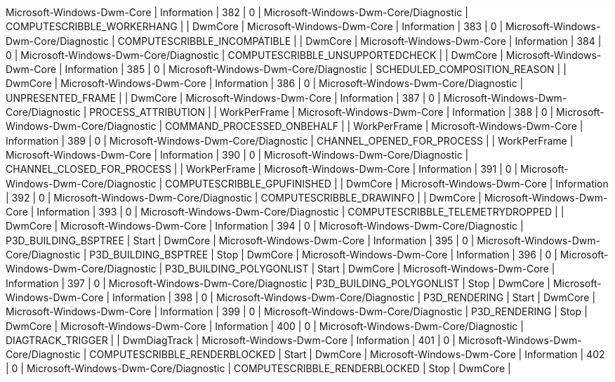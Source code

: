 Microsoft-Windows-Dwm-Core  |  Information  |  382       |  0        |  Microsoft-Windows-Dwm-Core/Diagnostic  |  COMPUTESCRIBBLE_WORKERHANG                                  |          |  DwmCore                                         |
Microsoft-Windows-Dwm-Core  |  Information  |  383       |  0        |  Microsoft-Windows-Dwm-Core/Diagnostic  |  COMPUTESCRIBBLE_INCOMPATIBLE                                |          |  DwmCore                                         |
Microsoft-Windows-Dwm-Core  |  Information  |  384       |  0        |  Microsoft-Windows-Dwm-Core/Diagnostic  |  COMPUTESCRIBBLE_UNSUPPORTEDCHECK                            |          |  DwmCore                                         |
Microsoft-Windows-Dwm-Core  |  Information  |  385       |  0        |  Microsoft-Windows-Dwm-Core/Diagnostic  |  SCHEDULED_COMPOSITION_REASON                                |          |  DwmCore                                         |
Microsoft-Windows-Dwm-Core  |  Information  |  386       |  0        |  Microsoft-Windows-Dwm-Core/Diagnostic  |  UNPRESENTED_FRAME                                           |          |  DwmCore                                         |
Microsoft-Windows-Dwm-Core  |  Information  |  387       |  0        |  Microsoft-Windows-Dwm-Core/Diagnostic  |  PROCESS_ATTRIBUTION                                         |          |  WorkPerFrame                                    |
Microsoft-Windows-Dwm-Core  |  Information  |  388       |  0        |  Microsoft-Windows-Dwm-Core/Diagnostic  |  COMMAND_PROCESSED_ONBEHALF                                  |          |  WorkPerFrame                                    |
Microsoft-Windows-Dwm-Core  |  Information  |  389       |  0        |  Microsoft-Windows-Dwm-Core/Diagnostic  |  CHANNEL_OPENED_FOR_PROCESS                                  |          |  WorkPerFrame                                    |
Microsoft-Windows-Dwm-Core  |  Information  |  390       |  0        |  Microsoft-Windows-Dwm-Core/Diagnostic  |  CHANNEL_CLOSED_FOR_PROCESS                                  |          |  WorkPerFrame                                    |
Microsoft-Windows-Dwm-Core  |  Information  |  391       |  0        |  Microsoft-Windows-Dwm-Core/Diagnostic  |  COMPUTESCRIBBLE_GPUFINISHED                                 |          |  DwmCore                                         |
Microsoft-Windows-Dwm-Core  |  Information  |  392       |  0        |  Microsoft-Windows-Dwm-Core/Diagnostic  |  COMPUTESCRIBBLE_DRAWINFO                                    |          |  DwmCore                                         |
Microsoft-Windows-Dwm-Core  |  Information  |  393       |  0        |  Microsoft-Windows-Dwm-Core/Diagnostic  |  COMPUTESCRIBBLE_TELEMETRYDROPPED                            |          |  DwmCore                                         |
Microsoft-Windows-Dwm-Core  |  Information  |  394       |  0        |  Microsoft-Windows-Dwm-Core/Diagnostic  |  P3D_BUILDING_BSPTREE                                        |  Start   |  DwmCore                                         |
Microsoft-Windows-Dwm-Core  |  Information  |  395       |  0        |  Microsoft-Windows-Dwm-Core/Diagnostic  |  P3D_BUILDING_BSPTREE                                        |  Stop    |  DwmCore                                         |
Microsoft-Windows-Dwm-Core  |  Information  |  396       |  0        |  Microsoft-Windows-Dwm-Core/Diagnostic  |  P3D_BUILDING_POLYGONLIST                                    |  Start   |  DwmCore                                         |
Microsoft-Windows-Dwm-Core  |  Information  |  397       |  0        |  Microsoft-Windows-Dwm-Core/Diagnostic  |  P3D_BUILDING_POLYGONLIST                                    |  Stop    |  DwmCore                                         |
Microsoft-Windows-Dwm-Core  |  Information  |  398       |  0        |  Microsoft-Windows-Dwm-Core/Diagnostic  |  P3D_RENDERING                                               |  Start   |  DwmCore                                         |
Microsoft-Windows-Dwm-Core  |  Information  |  399       |  0        |  Microsoft-Windows-Dwm-Core/Diagnostic  |  P3D_RENDERING                                               |  Stop    |  DwmCore                                         |
Microsoft-Windows-Dwm-Core  |  Information  |  400       |  0        |  Microsoft-Windows-Dwm-Core/Diagnostic  |  DIAGTRACK_TRIGGER                                           |          |  DwmDiagTrack                                    |
Microsoft-Windows-Dwm-Core  |  Information  |  401       |  0        |  Microsoft-Windows-Dwm-Core/Diagnostic  |  COMPUTESCRIBBLE_RENDERBLOCKED                               |  Start   |  DwmCore                                         |
Microsoft-Windows-Dwm-Core  |  Information  |  402       |  0        |  Microsoft-Windows-Dwm-Core/Diagnostic  |  COMPUTESCRIBBLE_RENDERBLOCKED                               |  Stop    |  DwmCore                                         |